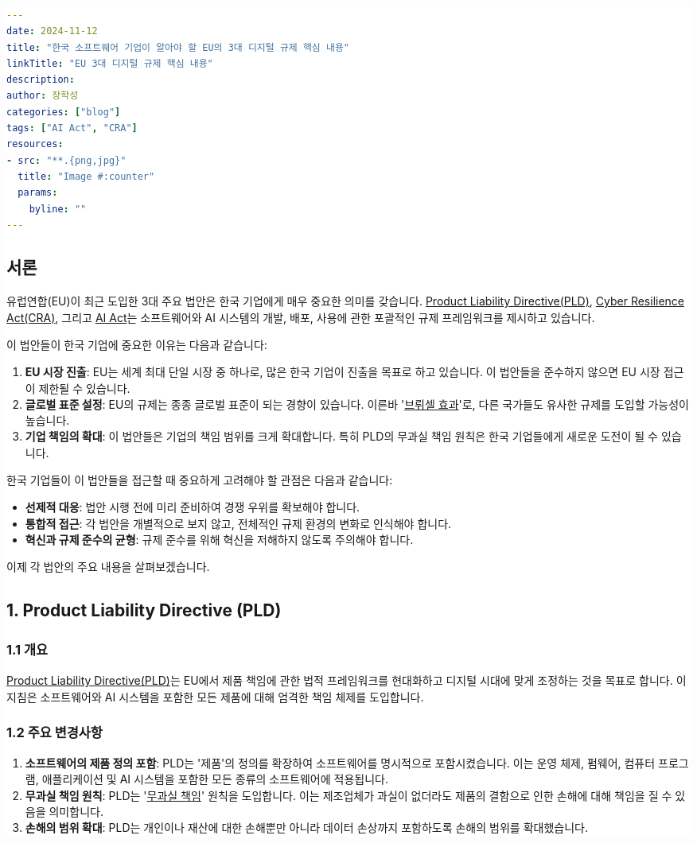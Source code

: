 ```yaml
---
date: 2024-11-12
title: "한국 소프트웨어 기업이 알아야 할 EU의 3대 디지털 규제 핵심 내용"
linkTitle: "EU 3대 디지털 규제 핵심 내용"
description: 
author: 장학성
categories: ["blog"]
tags: ["AI Act", "CRA"]
resources:
- src: "**.{png,jpg}"
  title: "Image #:counter"
  params:
    byline: ""
---
```


## 서론

유럽연합(EU)이 최근 도입한 3대 주요 법안은 한국 기업에게 매우 중요한 의미를 갖습니다. [Product Liability Directive(PLD)](https://ec.europa.eu/info/business-economy-euro/doing-business-eu/contract-rules/digital-contracts/liability-rules-artificial-intelligence_en), [Cyber Resilience Act(CRA)](https://digital-strategy.ec.europa.eu/en/library/cyber-resilience-act), 그리고 [AI Act](https://digital-strategy.ec.europa.eu/en/policies/regulatory-framework-ai)는 소프트웨어와 AI 시스템의 개발, 배포, 사용에 관한 포괄적인 규제 프레임워크를 제시하고 있습니다.

이 법안들이 한국 기업에 중요한 이유는 다음과 같습니다:

1. **EU 시장 진출**: EU는 세계 최대 단일 시장 중 하나로, 많은 한국 기업이 진출을 목표로 하고 있습니다. 이 법안들을 준수하지 않으면 EU 시장 접근이 제한될 수 있습니다.
2. **글로벌 표준 설정**: EU의 규제는 종종 글로벌 표준이 되는 경향이 있습니다. 이른바 '[브뤼셀 효과](https://en.wikipedia.org/wiki/Brussels_effect)'로, 다른 국가들도 유사한 규제를 도입할 가능성이 높습니다.
3. **기업 책임의 확대**: 이 법안들은 기업의 책임 범위를 크게 확대합니다. 특히 PLD의 무과실 책임 원칙은 한국 기업들에게 새로운 도전이 될 수 있습니다.

한국 기업들이 이 법안들을 접근할 때 중요하게 고려해야 할 관점은 다음과 같습니다:

- **선제적 대응**: 법안 시행 전에 미리 준비하여 경쟁 우위를 확보해야 합니다.
- **통합적 접근**: 각 법안을 개별적으로 보지 않고, 전체적인 규제 환경의 변화로 인식해야 합니다.
- **혁신과 규제 준수의 균형**: 규제 준수를 위해 혁신을 저해하지 않도록 주의해야 합니다.

이제 각 법안의 주요 내용을 살펴보겠습니다.

## 1. Product Liability Directive (PLD)

### 1.1 개요

[Product Liability Directive(PLD)](https://ec.europa.eu/info/business-economy-euro/doing-business-eu/contract-rules/digital-contracts/liability-rules-artificial-intelligence_en)는 EU에서 제품 책임에 관한 법적 프레임워크를 현대화하고 디지털 시대에 맞게 조정하는 것을 목표로 합니다. 이 지침은 소프트웨어와 AI 시스템을 포함한 모든 제품에 대해 엄격한 책임 체제를 도입합니다.

### 1.2 주요 변경사항

1. **소프트웨어의 제품 정의 포함**: PLD는 '제품'의 정의를 확장하여 소프트웨어를 명시적으로 포함시켰습니다. 이는 운영 체제, 펌웨어, 컴퓨터 프로그램, 애플리케이션 및 AI 시스템을 포함한 모든 종류의 소프트웨어에 적용됩니다.
2. **무과실 책임 원칙**: PLD는 '[무과실 책임](https://en.wikipedia.org/wiki/Strict_liability)' 원칙을 도입합니다. 이는 제조업체가 과실이 없더라도 제품의 결함으로 인한 손해에 대해 책임을 질 수 있음을 의미합니다.
3. **손해의 범위 확대**: PLD는 개인이나 재산에 대한 손해뿐만 아니라 데이터 손상까지 포함하도록 손해의 범위를 확대했습니다.
